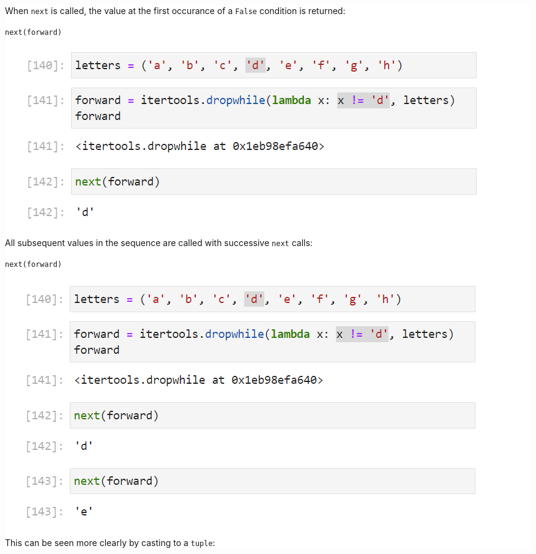 When ```next``` is called, the value at the first occurance of a ```False``` condition is returned: 

```
next(forward)
```

![img_115](./images/img_115.png)

All subsequent values in the sequence are called with successive ```next``` calls:

```
next(forward)
```

![img_116](./images/img_116.png)

This can be seen more clearly by casting to a ```tuple```:
